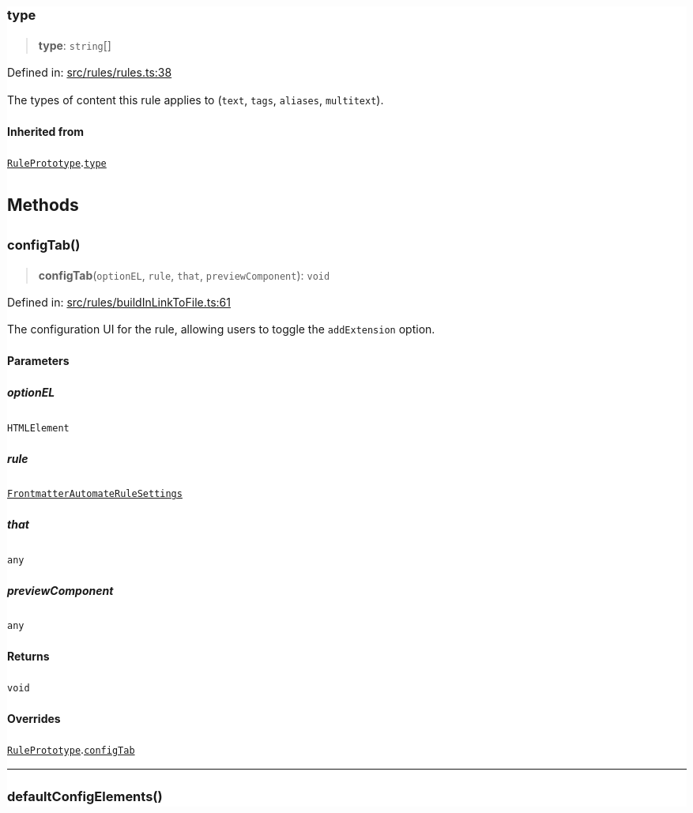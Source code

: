 ### type

> **type**: `string`[]

Defined in: [src/rules/rules.ts:38](https://github.com/Christian-Me/folder-to-tags-plugin/blob/ea97d76ce7b235ca1e3494401efc98e537acc1fb/src/rules/rules.ts#L38)

The types of content this rule applies to (`text`, `tags`, `aliases`, `multitext`).

#### Inherited from

[`RulePrototype`](https://raw.githubusercontent.com/Christian-Me/obsidian-front-matter-automate/main/doc/rules/rules/classes/RulePrototype.md).[`type`](../../rules/classes/RulePrototype.md#type)

## Methods

### configTab()

> **configTab**(`optionEL`, `rule`, `that`, `previewComponent`): `void`

Defined in: [src/rules/buildInLinkToFile.ts:61](https://github.com/Christian-Me/folder-to-tags-plugin/blob/ea97d76ce7b235ca1e3494401efc98e537acc1fb/src/rules/buildInLinkToFile.ts#L61)

The configuration UI for the rule, allowing users to toggle the `addExtension` option.

#### Parameters

##### optionEL

`HTMLElement`

##### rule

[`FrontmatterAutomateRuleSettings`](https://raw.githubusercontent.com/Christian-Me/obsidian-front-matter-automate/main/doc/types/interfaces/FrontmatterAutomateRuleSettings.md)

##### that

`any`

##### previewComponent

`any`

#### Returns

`void`

#### Overrides

[`RulePrototype`](https://raw.githubusercontent.com/Christian-Me/obsidian-front-matter-automate/main/doc/rules/rules/classes/RulePrototype.md).[`configTab`](../../rules/classes/RulePrototype.md#configtab)

***

### defaultConfigElements()
